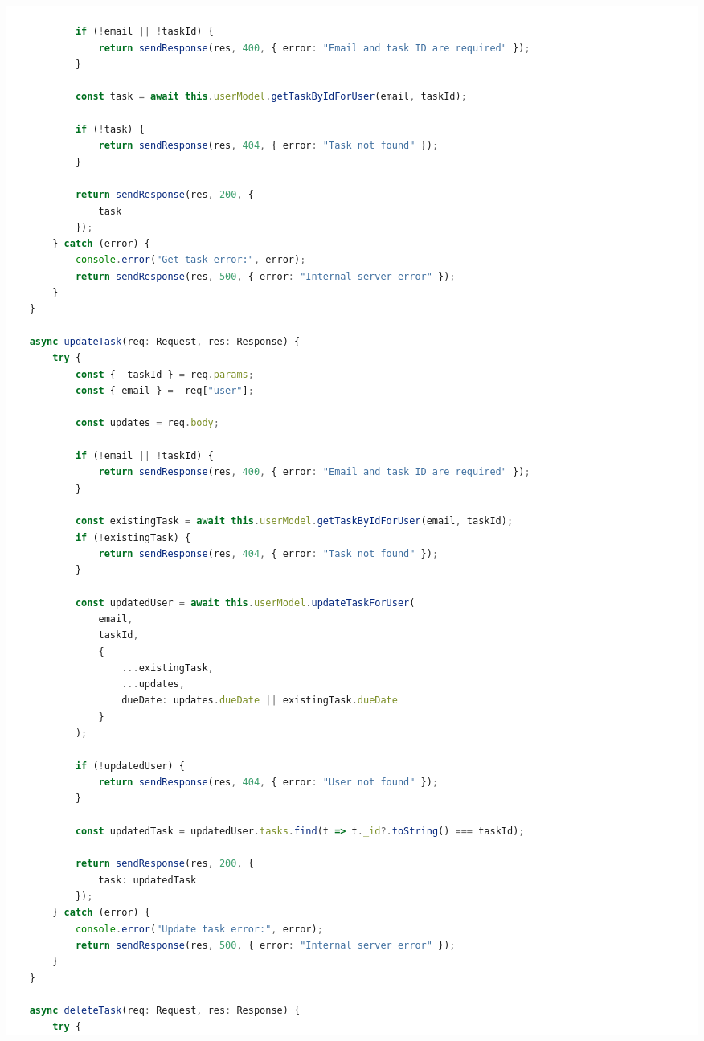 ```ts

            if (!email || !taskId) {
                return sendResponse(res, 400, { error: "Email and task ID are required" });
            }

            const task = await this.userModel.getTaskByIdForUser(email, taskId);

            if (!task) {
                return sendResponse(res, 404, { error: "Task not found" });
            }

            return sendResponse(res, 200, {
                task
            });
        } catch (error) {
            console.error("Get task error:", error);
            return sendResponse(res, 500, { error: "Internal server error" });
        }
    }

    async updateTask(req: Request, res: Response) {
        try {
            const {  taskId } = req.params;
            const { email } =  req["user"];

            const updates = req.body;

            if (!email || !taskId) {
                return sendResponse(res, 400, { error: "Email and task ID are required" });
            }

            const existingTask = await this.userModel.getTaskByIdForUser(email, taskId);
            if (!existingTask) {
                return sendResponse(res, 404, { error: "Task not found" });
            }

            const updatedUser = await this.userModel.updateTaskForUser(
                email,
                taskId,
                {
                    ...existingTask,
                    ...updates,
                    dueDate: updates.dueDate || existingTask.dueDate
                }
            );

            if (!updatedUser) {
                return sendResponse(res, 404, { error: "User not found" });
            }

            const updatedTask = updatedUser.tasks.find(t => t._id?.toString() === taskId);

            return sendResponse(res, 200, {
                task: updatedTask
            });
        } catch (error) {
            console.error("Update task error:", error);
            return sendResponse(res, 500, { error: "Internal server error" });
        }
    }

    async deleteTask(req: Request, res: Response) {
        try {
```